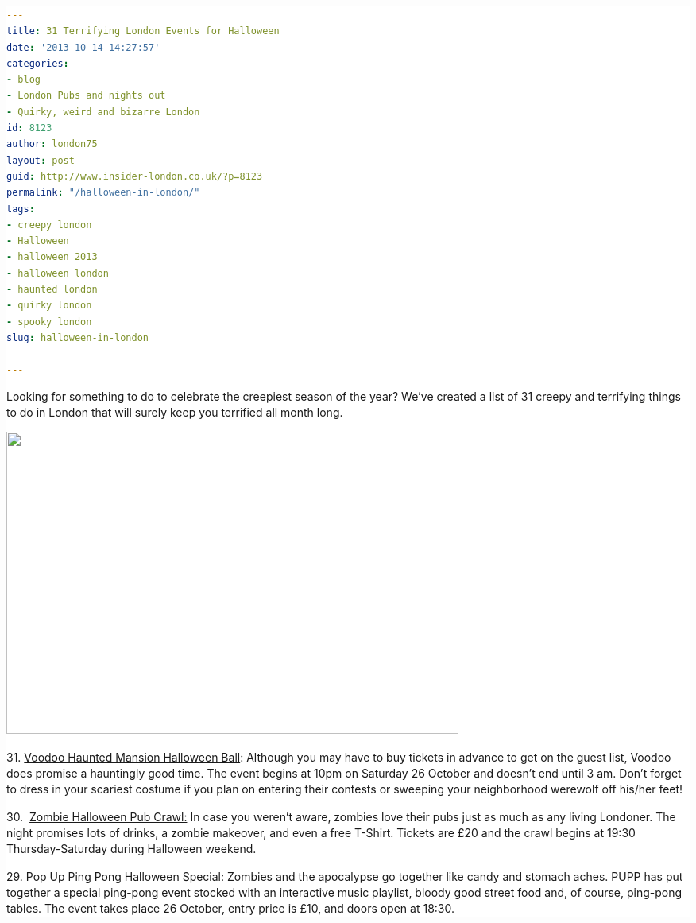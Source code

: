 ```yaml
---
title: 31 Terrifying London Events for Halloween
date: '2013-10-14 14:27:57'
categories:
- blog
- London Pubs and nights out
- Quirky, weird and bizarre London
id: 8123
author: london75
layout: post
guid: http://www.insider-london.co.uk/?p=8123
permalink: "/halloween-in-london/"
tags:
- creepy london
- Halloween
- halloween 2013
- halloween london
- haunted london
- quirky london
- spooky london
slug: halloween-in-london

---
```

<p dir="ltr">
  Looking for something to do to celebrate the creepiest season of the year? We&#8217;ve created a list of 31 creepy and terrifying things to do in London that will surely keep you terrified all month long.
</p>

<p dir="ltr">
  <img class="aligncenter size-full wp-image-8129" alt="" src="http://www.insider-london.co.uk/wp-content/uploads/2013/10/crimestories.jpg" width="569" height="380" />
</p>

<p dir="ltr">
  31. <a href="http://www.voodooentertainment.co.uk/event/the-voodoo-haunted-mansion-halloween-ball/">Voodoo Haunted Mansion Halloween Ball</a>: Although you may have to buy tickets in advance to get on the guest list, Voodoo does promise a hauntingly good time. The event begins at 10pm on Saturday 26 October and doesn’t end until 3 am. Don’t forget to dress in your scariest costume if you plan on entering their contests or sweeping your neighborhood werewolf off his/her feet!
</p>

<p dir="ltr">
  30.  <a href="http://www.designmynight.com/london/bars/1-big-night-out-pub-crawl-leicester-square/zombie-halloween-bar-crawl">Zombie Halloween Pub Crawl:</a> In case you weren’t aware, zombies love their pubs just as much as any living Londoner. The night promises lots of drinks, a zombie makeover, and even a free T-Shirt. Tickets are £20 and the crawl begins at 19:30 Thursday-Saturday during Halloween weekend.
</p>

<p dir="ltr">
  29. <a href="http://www.designmynight.com/london/bars/35-commercial-road/pop-up-ping-pong-halloween-special">Pop Up Ping Pong Halloween Special</a>: Zombies and the apocalypse go together like candy and stomach aches. PUPP has put together a special ping-pong event stocked with an interactive music playlist, bloody good street food and, of course, ping-pong tables. The event takes place 26 October, entry price is £10, and doors open at 18:30.
</p>
